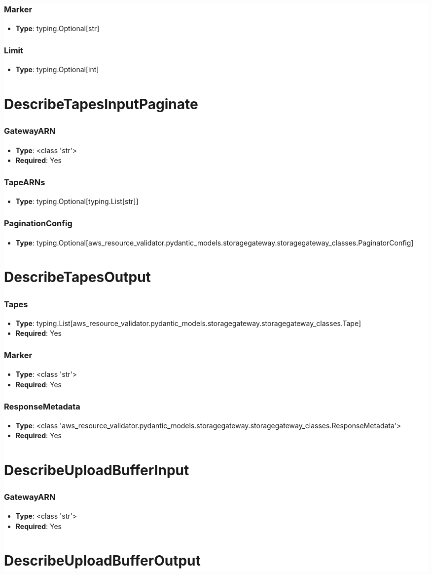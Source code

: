 ### Marker
- **Type**: typing.Optional[str]

### Limit
- **Type**: typing.Optional[int]


# DescribeTapesInputPaginate

### GatewayARN
- **Type**: <class 'str'>
- **Required**: Yes

### TapeARNs
- **Type**: typing.Optional[typing.List[str]]

### PaginationConfig
- **Type**: typing.Optional[aws_resource_validator.pydantic_models.storagegateway.storagegateway_classes.PaginatorConfig]


# DescribeTapesOutput

### Tapes
- **Type**: typing.List[aws_resource_validator.pydantic_models.storagegateway.storagegateway_classes.Tape]
- **Required**: Yes

### Marker
- **Type**: <class 'str'>
- **Required**: Yes

### ResponseMetadata
- **Type**: <class 'aws_resource_validator.pydantic_models.storagegateway.storagegateway_classes.ResponseMetadata'>
- **Required**: Yes


# DescribeUploadBufferInput

### GatewayARN
- **Type**: <class 'str'>
- **Required**: Yes


# DescribeUploadBufferOutput
